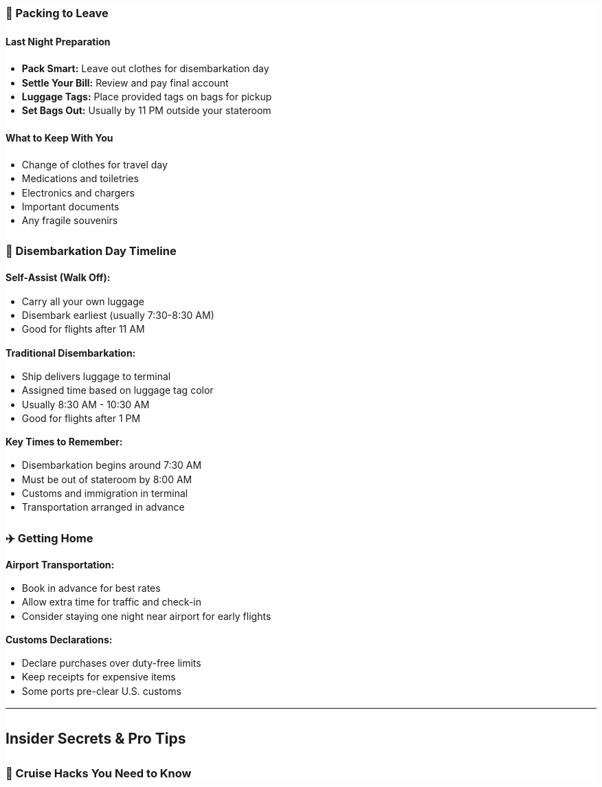 ### 🧳 Packing to Leave

#### **Last Night Preparation**
- **Pack Smart:** Leave out clothes for disembarkation day
- **Settle Your Bill:** Review and pay final account
- **Luggage Tags:** Place provided tags on bags for pickup
- **Set Bags Out:** Usually by 11 PM outside your stateroom

#### **What to Keep With You**
- Change of clothes for travel day
- Medications and toiletries
- Electronics and chargers
- Important documents
- Any fragile souvenirs

### 🚢 Disembarkation Day Timeline

**Self-Assist (Walk Off):**
- Carry all your own luggage
- Disembark earliest (usually 7:30-8:30 AM)
- Good for flights after 11 AM

**Traditional Disembarkation:**
- Ship delivers luggage to terminal
- Assigned time based on luggage tag color
- Usually 8:30 AM - 10:30 AM
- Good for flights after 1 PM

**Key Times to Remember:**
- Disembarkation begins around 7:30 AM
- Must be out of stateroom by 8:00 AM
- Customs and immigration in terminal
- Transportation arranged in advance

### ✈️ Getting Home

**Airport Transportation:**
- Book in advance for best rates
- Allow extra time for traffic and check-in
- Consider staying one night near airport for early flights

**Customs Declarations:**
- Declare purchases over duty-free limits
- Keep receipts for expensive items
- Some ports pre-clear U.S. customs

---

## Insider Secrets & Pro Tips

### 🎯 Cruise Hacks You Need to Know

